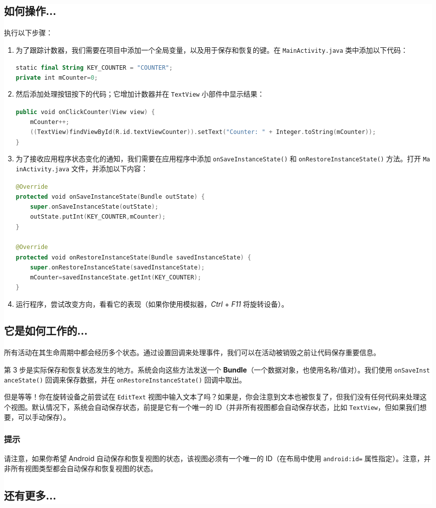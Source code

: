 ## 如何操作...

执行以下步骤：

1.  为了跟踪计数器，我们需要在项目中添加一个全局变量，以及用于保存和恢复的键。在 `MainActivity.java` 类中添加以下代码：

    ```kt
    static final String KEY_COUNTER = "COUNTER";
    private int mCounter=0;
    ```

1.  然后添加处理按钮按下的代码；它增加计数器并在 `TextView` 小部件中显示结果：

    ```kt
    public void onClickCounter(View view) {
        mCounter++;
        ((TextView)findViewById(R.id.textViewCounter)).setText("Counter: " + Integer.toString(mCounter));
    }
    ```

1.  为了接收应用程序状态变化的通知，我们需要在应用程序中添加 `onSaveInstanceState()` 和 `onRestoreInstanceState()` 方法。打开 `MainActivity.java` 文件，并添加以下内容：

    ```kt
    @Override
    protected void onSaveInstanceState(Bundle outState) {
        super.onSaveInstanceState(outState);
        outState.putInt(KEY_COUNTER,mCounter);
    }

    @Override
    protected void onRestoreInstanceState(Bundle savedInstanceState) {
        super.onRestoreInstanceState(savedInstanceState);
        mCounter=savedInstanceState.getInt(KEY_COUNTER);
    }
    ```

1.  运行程序，尝试改变方向，看看它的表现（如果你使用模拟器，*Ctrl* + *F11* 将旋转设备）。

## 它是如何工作的...

所有活动在其生命周期中都会经历多个状态。通过设置回调来处理事件，我们可以在活动被销毁之前让代码保存重要信息。

第 3 步是实际保存和恢复状态发生的地方。系统会向这些方法发送一个 **Bundle**（一个数据对象，也使用名称/值对）。我们使用 `onSaveInstanceState()` 回调来保存数据，并在 `onRestoreInstanceState()` 回调中取出。

但是等等！你在旋转设备之前尝试在 `EditText` 视图中输入文本了吗？如果是，你会注意到文本也被恢复了，但我们没有任何代码来处理这个视图。默认情况下，系统会自动保存状态，前提是它有一个唯一的 ID（并非所有视图都会自动保存状态，比如 `TextView`，但如果我们想要，可以手动保存）。

### 提示

请注意，如果你希望 Android 自动保存和恢复视图的状态，该视图必须有一个唯一的 ID（在布局中使用 `android:id=` 属性指定）。注意，并非所有视图类型都会自动保存和恢复视图的状态。

## 还有更多...
